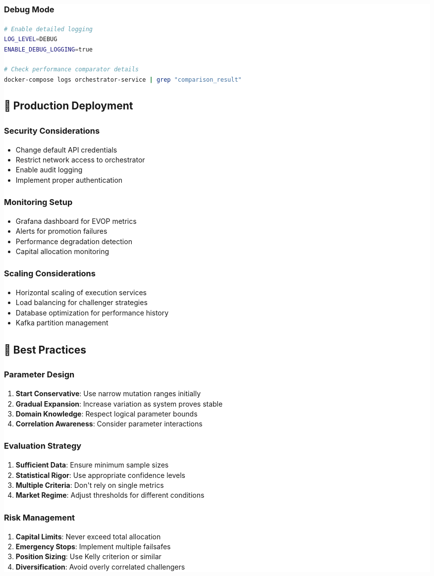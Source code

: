 ### **Debug Mode**
```bash
# Enable detailed logging
LOG_LEVEL=DEBUG
ENABLE_DEBUG_LOGGING=true

# Check performance comparator details
docker-compose logs orchestrator-service | grep "comparison_result"
```

## 🚀 Production Deployment

### **Security Considerations**
- Change default API credentials
- Restrict network access to orchestrator
- Enable audit logging
- Implement proper authentication

### **Monitoring Setup**
- Grafana dashboard for EVOP metrics
- Alerts for promotion failures
- Performance degradation detection
- Capital allocation monitoring

### **Scaling Considerations**
- Horizontal scaling of execution services
- Load balancing for challenger strategies
- Database optimization for performance history
- Kafka partition management

## 🎯 Best Practices

### **Parameter Design**
1. **Start Conservative**: Use narrow mutation ranges initially
2. **Gradual Expansion**: Increase variation as system proves stable
3. **Domain Knowledge**: Respect logical parameter bounds
4. **Correlation Awareness**: Consider parameter interactions

### **Evaluation Strategy**
1. **Sufficient Data**: Ensure minimum sample sizes
2. **Statistical Rigor**: Use appropriate confidence levels
3. **Multiple Criteria**: Don't rely on single metrics
4. **Market Regime**: Adjust thresholds for different conditions

### **Risk Management**
1. **Capital Limits**: Never exceed total allocation
2. **Emergency Stops**: Implement multiple failsafes
3. **Position Sizing**: Use Kelly criterion or similar
4. **Diversification**: Avoid overly correlated challengers
